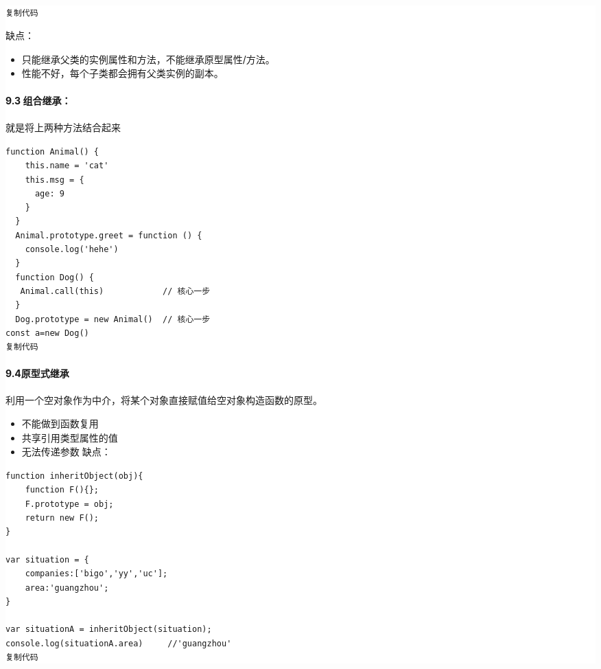 ```
复制代码
```

缺点：

- 只能继承父类的实例属性和方法，不能继承原型属性/方法。
- 性能不好，每个子类都会拥有父类实例的副本。

#### 9.3 组合继承：

就是将上两种方法结合起来

```
function Animal() {
    this.name = 'cat'
    this.msg = {
      age: 9
    }
  }
  Animal.prototype.greet = function () {
    console.log('hehe')
  }
  function Dog() {
   Animal.call(this)            // 核心一步
  }
  Dog.prototype = new Animal()  // 核心一步
const a=new Dog()
复制代码
```

#### 9.4原型式继承

利用一个空对象作为中介，将某个对象直接赋值给空对象构造函数的原型。

- 不能做到函数复用
- 共享引用类型属性的值
- 无法传递参数 缺点：

```
function inheritObject(obj){
    function F(){};
    F.prototype = obj;
    return new F();
}

var situation = {
    companies:['bigo','yy','uc'];
    area:'guangzhou';
}

var situationA = inheritObject(situation);
console.log(situationA.area)     //'guangzhou'
复制代码
```
